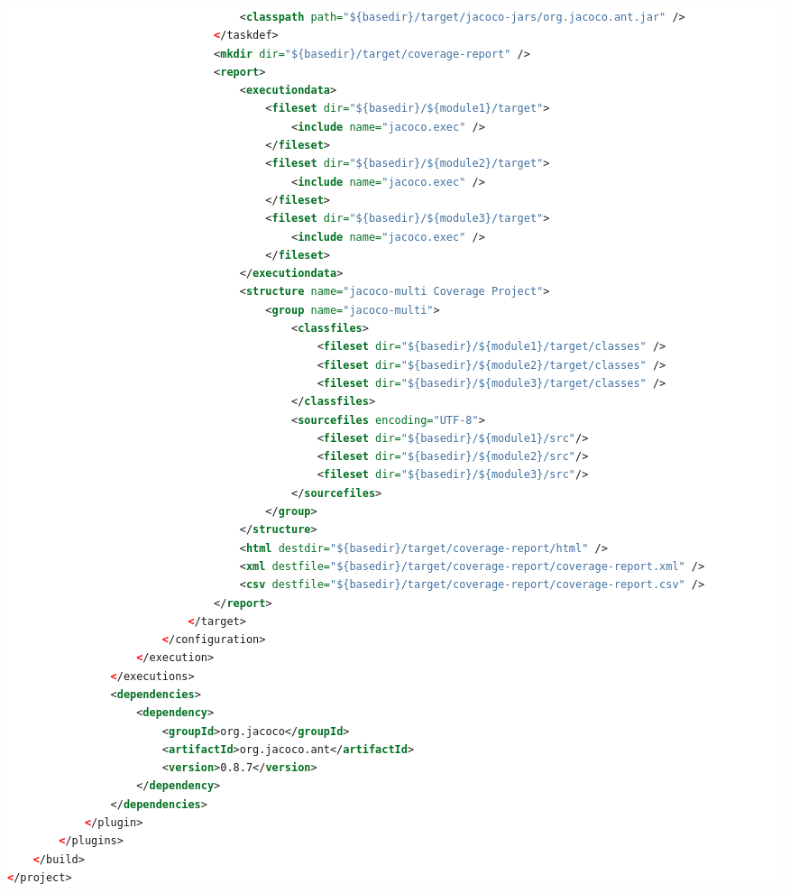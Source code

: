 ```xml
                                    <classpath path="${basedir}/target/jacoco-jars/org.jacoco.ant.jar" />
                                </taskdef>
                                <mkdir dir="${basedir}/target/coverage-report" />
                                <report>
                                    <executiondata>
                                        <fileset dir="${basedir}/${module1}/target">
                                            <include name="jacoco.exec" />
                                        </fileset>
                                        <fileset dir="${basedir}/${module2}/target">
                                            <include name="jacoco.exec" />
                                        </fileset>
                                        <fileset dir="${basedir}/${module3}/target">
                                            <include name="jacoco.exec" />
                                        </fileset>
                                    </executiondata>
                                    <structure name="jacoco-multi Coverage Project">
                                        <group name="jacoco-multi">
                                            <classfiles>
                                                <fileset dir="${basedir}/${module1}/target/classes" />
                                                <fileset dir="${basedir}/${module2}/target/classes" />
                                                <fileset dir="${basedir}/${module3}/target/classes" />
                                            </classfiles>
                                            <sourcefiles encoding="UTF-8">
                                                <fileset dir="${basedir}/${module1}/src"/>
                                                <fileset dir="${basedir}/${module2}/src"/>
                                                <fileset dir="${basedir}/${module3}/src"/>
                                            </sourcefiles>
                                        </group>
                                    </structure>
                                    <html destdir="${basedir}/target/coverage-report/html" />
                                    <xml destfile="${basedir}/target/coverage-report/coverage-report.xml" />
                                    <csv destfile="${basedir}/target/coverage-report/coverage-report.csv" />
                                </report>
                            </target>
                        </configuration>
                    </execution>
                </executions>
                <dependencies>
                    <dependency>
                        <groupId>org.jacoco</groupId>
                        <artifactId>org.jacoco.ant</artifactId>
                        <version>0.8.7</version>
                    </dependency>
                </dependencies>
            </plugin>
        </plugins>
    </build>
</project>
```
